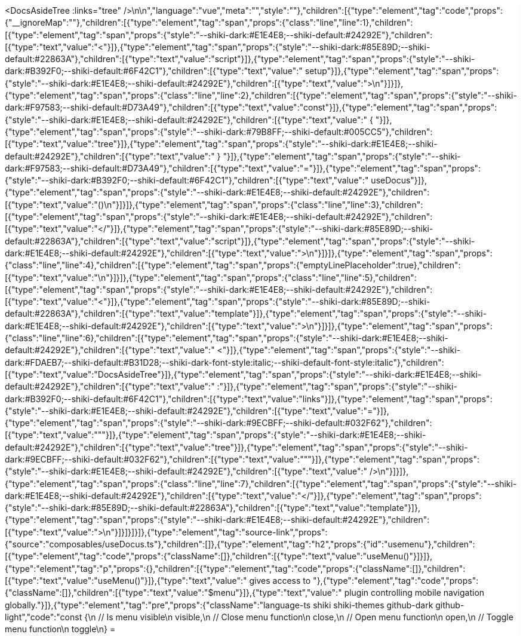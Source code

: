 <DocsAsideTree :links=\"tree\" />\n</template>\n","language":"vue","meta":"","style":""},"children":[{"type":"element","tag":"code","props":{"__ignoreMap":""},"children":[{"type":"element","tag":"span","props":{"class":"line","line":1},"children":[{"type":"element","tag":"span","props":{"style":"--shiki-dark:#E1E4E8;--shiki-default:#24292E"},"children":[{"type":"text","value":"<"}]},{"type":"element","tag":"span","props":{"style":"--shiki-dark:#85E89D;--shiki-default:#22863A"},"children":[{"type":"text","value":"script"}]},{"type":"element","tag":"span","props":{"style":"--shiki-dark:#B392F0;--shiki-default:#6F42C1"},"children":[{"type":"text","value":" setup"}]},{"type":"element","tag":"span","props":{"style":"--shiki-dark:#E1E4E8;--shiki-default:#24292E"},"children":[{"type":"text","value":">\n"}]}]},{"type":"element","tag":"span","props":{"class":"line","line":2},"children":[{"type":"element","tag":"span","props":{"style":"--shiki-dark:#F97583;--shiki-default:#D73A49"},"children":[{"type":"text","value":"const"}]},{"type":"element","tag":"span","props":{"style":"--shiki-dark:#E1E4E8;--shiki-default:#24292E"},"children":[{"type":"text","value":" { "}]},{"type":"element","tag":"span","props":{"style":"--shiki-dark:#79B8FF;--shiki-default:#005CC5"},"children":[{"type":"text","value":"tree"}]},{"type":"element","tag":"span","props":{"style":"--shiki-dark:#E1E4E8;--shiki-default:#24292E"},"children":[{"type":"text","value":" } "}]},{"type":"element","tag":"span","props":{"style":"--shiki-dark:#F97583;--shiki-default:#D73A49"},"children":[{"type":"text","value":"="}]},{"type":"element","tag":"span","props":{"style":"--shiki-dark:#B392F0;--shiki-default:#6F42C1"},"children":[{"type":"text","value":" useDocus"}]},{"type":"element","tag":"span","props":{"style":"--shiki-dark:#E1E4E8;--shiki-default:#24292E"},"children":[{"type":"text","value":"()\n"}]}]},{"type":"element","tag":"span","props":{"class":"line","line":3},"children":[{"type":"element","tag":"span","props":{"style":"--shiki-dark:#E1E4E8;--shiki-default:#24292E"},"children":[{"type":"text","value":"</"}]},{"type":"element","tag":"span","props":{"style":"--shiki-dark:#85E89D;--shiki-default:#22863A"},"children":[{"type":"text","value":"script"}]},{"type":"element","tag":"span","props":{"style":"--shiki-dark:#E1E4E8;--shiki-default:#24292E"},"children":[{"type":"text","value":">\n"}]}]},{"type":"element","tag":"span","props":{"class":"line","line":4},"children":[{"type":"element","tag":"span","props":{"emptyLinePlaceholder":true},"children":[{"type":"text","value":"\n"}]}]},{"type":"element","tag":"span","props":{"class":"line","line":5},"children":[{"type":"element","tag":"span","props":{"style":"--shiki-dark:#E1E4E8;--shiki-default:#24292E"},"children":[{"type":"text","value":"<"}]},{"type":"element","tag":"span","props":{"style":"--shiki-dark:#85E89D;--shiki-default:#22863A"},"children":[{"type":"text","value":"template"}]},{"type":"element","tag":"span","props":{"style":"--shiki-dark:#E1E4E8;--shiki-default:#24292E"},"children":[{"type":"text","value":">\n"}]}]},{"type":"element","tag":"span","props":{"class":"line","line":6},"children":[{"type":"element","tag":"span","props":{"style":"--shiki-dark:#E1E4E8;--shiki-default:#24292E"},"children":[{"type":"text","value":"  <"}]},{"type":"element","tag":"span","props":{"style":"--shiki-dark:#FDAEB7;--shiki-default:#B31D28;--shiki-dark-font-style:italic;--shiki-default-font-style:italic"},"children":[{"type":"text","value":"DocsAsideTree"}]},{"type":"element","tag":"span","props":{"style":"--shiki-dark:#E1E4E8;--shiki-default:#24292E"},"children":[{"type":"text","value":" :"}]},{"type":"element","tag":"span","props":{"style":"--shiki-dark:#B392F0;--shiki-default:#6F42C1"},"children":[{"type":"text","value":"links"}]},{"type":"element","tag":"span","props":{"style":"--shiki-dark:#E1E4E8;--shiki-default:#24292E"},"children":[{"type":"text","value":"="}]},{"type":"element","tag":"span","props":{"style":"--shiki-dark:#9ECBFF;--shiki-default:#032F62"},"children":[{"type":"text","value":"\""}]},{"type":"element","tag":"span","props":{"style":"--shiki-dark:#E1E4E8;--shiki-default:#24292E"},"children":[{"type":"text","value":"tree"}]},{"type":"element","tag":"span","props":{"style":"--shiki-dark:#9ECBFF;--shiki-default:#032F62"},"children":[{"type":"text","value":"\""}]},{"type":"element","tag":"span","props":{"style":"--shiki-dark:#E1E4E8;--shiki-default:#24292E"},"children":[{"type":"text","value":" />\n"}]}]},{"type":"element","tag":"span","props":{"class":"line","line":7},"children":[{"type":"element","tag":"span","props":{"style":"--shiki-dark:#E1E4E8;--shiki-default:#24292E"},"children":[{"type":"text","value":"</"}]},{"type":"element","tag":"span","props":{"style":"--shiki-dark:#85E89D;--shiki-default:#22863A"},"children":[{"type":"text","value":"template"}]},{"type":"element","tag":"span","props":{"style":"--shiki-dark:#E1E4E8;--shiki-default:#24292E"},"children":[{"type":"text","value":">\n"}]}]}]}]},{"type":"element","tag":"source-link","props":{"source":"composables/useDocus.ts"},"children":[]},{"type":"element","tag":"h2","props":{"id":"usemenu"},"children":[{"type":"element","tag":"code","props":{"className":[]},"children":[{"type":"text","value":"useMenu()"}]}]},{"type":"element","tag":"p","props":{},"children":[{"type":"element","tag":"code","props":{"className":[]},"children":[{"type":"text","value":"useMenu()"}]},{"type":"text","value":" gives access to "},{"type":"element","tag":"code","props":{"className":[]},"children":[{"type":"text","value":"$menu"}]},{"type":"text","value":" plugin controlling mobile navigation globally."}]},{"type":"element","tag":"pre","props":{"className":"language-ts shiki shiki-themes github-dark github-light","code":"const {\n  // Is menu visible\n  visible,\n  // Close menu function\n  close,\n  // Open menu function\n  open,\n  // Toggle menu function\n  toggle\n} =